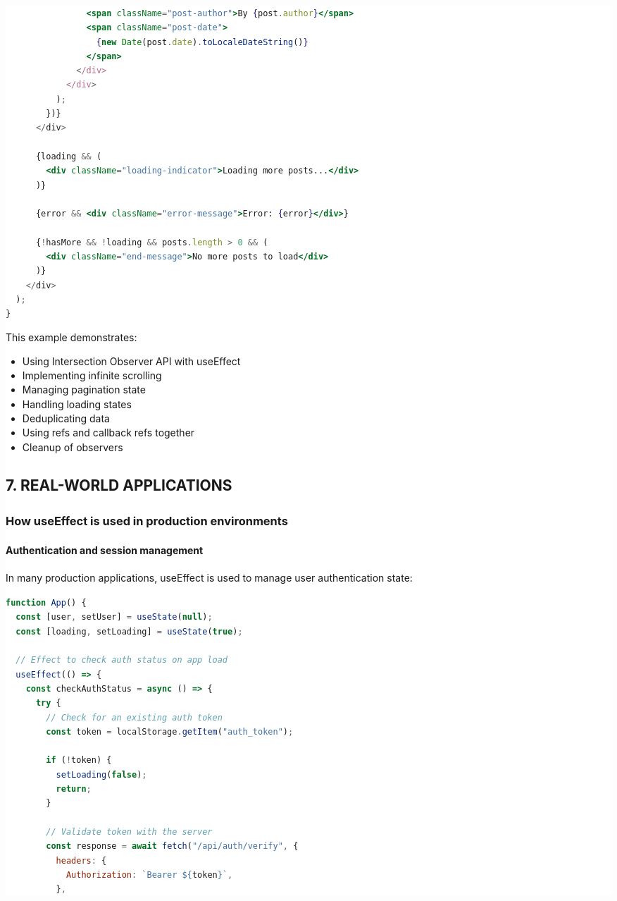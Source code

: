```jsx
                <span className="post-author">By {post.author}</span>
                <span className="post-date">
                  {new Date(post.date).toLocaleDateString()}
                </span>
              </div>
            </div>
          );
        })}
      </div>

      {loading && (
        <div className="loading-indicator">Loading more posts...</div>
      )}

      {error && <div className="error-message">Error: {error}</div>}

      {!hasMore && !loading && posts.length > 0 && (
        <div className="end-message">No more posts to load</div>
      )}
    </div>
  );
}
```

This example demonstrates:

- Using Intersection Observer API with useEffect
- Implementing infinite scrolling
- Managing pagination state
- Handling loading states
- Deduplicating data
- Using refs and callback refs together
- Cleanup of observers

## 7. REAL-WORLD APPLICATIONS

### How useEffect is used in production environments

#### Authentication and session management

In many production applications, useEffect is used to manage user authentication state:

```jsx
function App() {
  const [user, setUser] = useState(null);
  const [loading, setLoading] = useState(true);

  // Effect to check auth status on app load
  useEffect(() => {
    const checkAuthStatus = async () => {
      try {
        // Check for an existing auth token
        const token = localStorage.getItem("auth_token");

        if (!token) {
          setLoading(false);
          return;
        }

        // Validate token with the server
        const response = await fetch("/api/auth/verify", {
          headers: {
            Authorization: `Bearer ${token}`,
          },
```